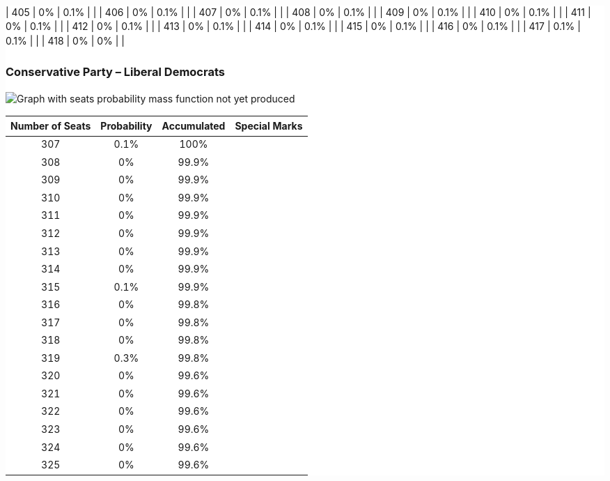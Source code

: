 | 405 | 0% | 0.1% |  |
| 406 | 0% | 0.1% |  |
| 407 | 0% | 0.1% |  |
| 408 | 0% | 0.1% |  |
| 409 | 0% | 0.1% |  |
| 410 | 0% | 0.1% |  |
| 411 | 0% | 0.1% |  |
| 412 | 0% | 0.1% |  |
| 413 | 0% | 0.1% |  |
| 414 | 0% | 0.1% |  |
| 415 | 0% | 0.1% |  |
| 416 | 0% | 0.1% |  |
| 417 | 0.1% | 0.1% |  |
| 418 | 0% | 0% |  |

### Conservative Party – Liberal Democrats

![Graph with seats probability mass function not yet produced](2019-02-19-YouGov-coalitions-seats-pmf-con–libdem.png "Seats Probability Mass Function")

| Number of Seats | Probability | Accumulated | Special Marks |
|:---------------:|:-----------:|:-----------:|:-------------:|
| 307 | 0.1% | 100% |  |
| 308 | 0% | 99.9% |  |
| 309 | 0% | 99.9% |  |
| 310 | 0% | 99.9% |  |
| 311 | 0% | 99.9% |  |
| 312 | 0% | 99.9% |  |
| 313 | 0% | 99.9% |  |
| 314 | 0% | 99.9% |  |
| 315 | 0.1% | 99.9% |  |
| 316 | 0% | 99.8% |  |
| 317 | 0% | 99.8% |  |
| 318 | 0% | 99.8% |  |
| 319 | 0.3% | 99.8% |  |
| 320 | 0% | 99.6% |  |
| 321 | 0% | 99.6% |  |
| 322 | 0% | 99.6% |  |
| 323 | 0% | 99.6% |  |
| 324 | 0% | 99.6% |  |
| 325 | 0% | 99.6% |  |